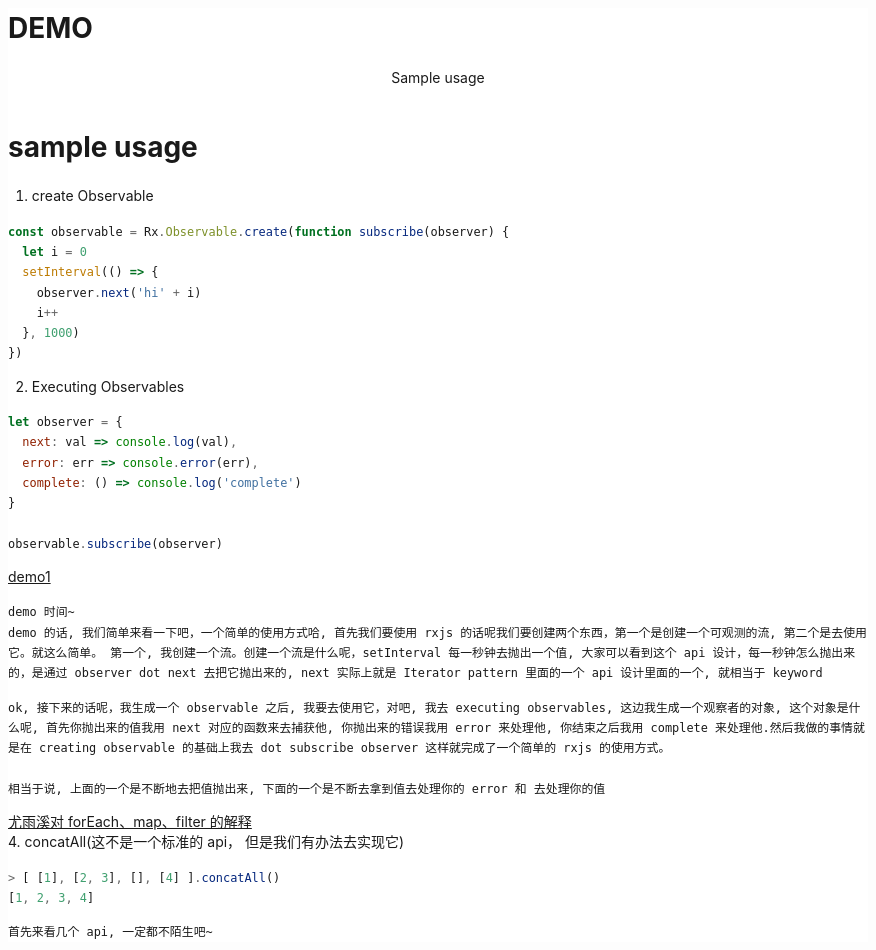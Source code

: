 # DEMO
<center>Sample usage</center>

# sample usage

1. create Observable

```javascript
const observable = Rx.Observable.create(function subscribe(observer) {
  let i = 0
  setInterval(() => {
    observer.next('hi' + i)
    i++
  }, 1000)
})
```

2. Executing Observables
```javascript
let observer = {
  next: val => console.log(val),
  error: err => console.error(err),
  complete: () => console.log('complete')
}

observable.subscribe(observer)
```
[demo1](https://jsbin.com/lijezemecu/edit?html,js,console)

```
demo 时间~
demo 的话, 我们简单来看一下吧，一个简单的使用方式哈, 首先我们要使用 rxjs 的话呢我们要创建两个东西，第一个是创建一个可观测的流, 第二个是去使用它。就这么简单。 第一个, 我创建一个流。创建一个流是什么呢，setInterval 每一秒钟去抛出一个值, 大家可以看到这个 api 设计，每一秒钟怎么抛出来的，是通过 observer dot next 去把它抛出来的, next 实际上就是 Iterator pattern 里面的一个 api 设计里面的一个, 就相当于 keyword
```
```
ok, 接下来的话呢，我生成一个 observable 之后, 我要去使用它，对吧, 我去 executing observables, 这边我生成一个观察者的对象, 这个对象是什么呢, 首先你抛出来的值我用 next 对应的函数来去捕获他, 你抛出来的错误我用 error 来处理他, 你结束之后我用 complete 来处理他.然后我做的事情就是在 creating observable 的基础上我去 dot subscribe observer 这样就完成了一个简单的 rxjs 的使用方式。

相当于说, 上面的一个是不断地去把值抛出来, 下面的一个是不断去拿到值去处理你的 error 和 去处理你的值
```

[尤雨溪对 forEach、map、filter 的解释](https://www.zhihu.com/question/24927450)<br>
4. concatAll(这不是一个标准的 api， 但是我们有办法去实现它)
```javascript
> [ [1], [2, 3], [], [4] ].concatAll()
[1, 2, 3, 4]
```

```
首先来看几个 api, 一定都不陌生吧~
```
